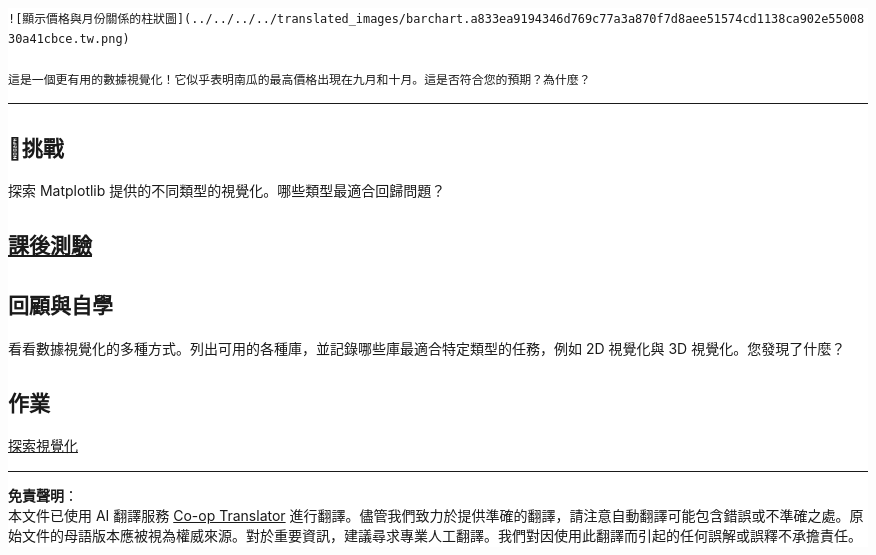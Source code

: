     ![顯示價格與月份關係的柱狀圖](../../../../translated_images/barchart.a833ea9194346d769c77a3a870f7d8aee51574cd1138ca902e5500830a41cbce.tw.png)

    這是一個更有用的數據視覺化！它似乎表明南瓜的最高價格出現在九月和十月。這是否符合您的預期？為什麼？

---

## 🚀挑戰

探索 Matplotlib 提供的不同類型的視覺化。哪些類型最適合回歸問題？

## [課後測驗](https://gray-sand-07a10f403.1.azurestaticapps.net/quiz/12/)

## 回顧與自學

看看數據視覺化的多種方式。列出可用的各種庫，並記錄哪些庫最適合特定類型的任務，例如 2D 視覺化與 3D 視覺化。您發現了什麼？

## 作業

[探索視覺化](assignment.md)

---

**免責聲明**：  
本文件已使用 AI 翻譯服務 [Co-op Translator](https://github.com/Azure/co-op-translator) 進行翻譯。儘管我們致力於提供準確的翻譯，請注意自動翻譯可能包含錯誤或不準確之處。原始文件的母語版本應被視為權威來源。對於重要資訊，建議尋求專業人工翻譯。我們對因使用此翻譯而引起的任何誤解或誤釋不承擔責任。